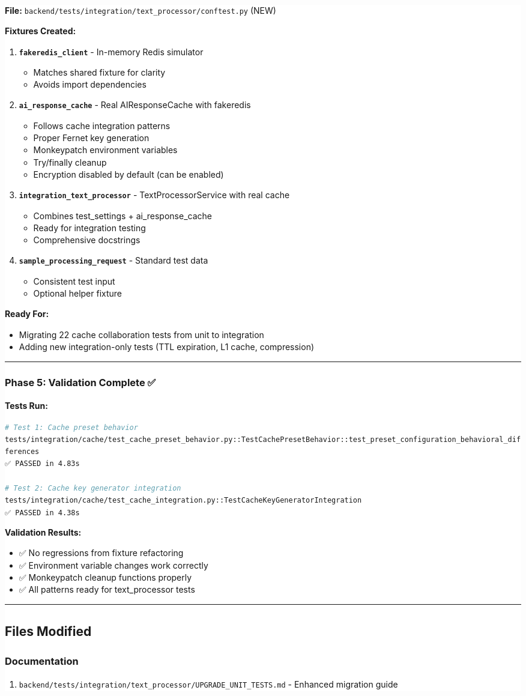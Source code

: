 **File:** `backend/tests/integration/text_processor/conftest.py` (NEW)

**Fixtures Created:**

1. **`fakeredis_client`** - In-memory Redis simulator
   - Matches shared fixture for clarity
   - Avoids import dependencies

2. **`ai_response_cache`** - Real AIResponseCache with fakeredis
   - Follows cache integration patterns
   - Proper Fernet key generation
   - Monkeypatch environment variables
   - Try/finally cleanup
   - Encryption disabled by default (can be enabled)

3. **`integration_text_processor`** - TextProcessorService with real cache
   - Combines test_settings + ai_response_cache
   - Ready for integration testing
   - Comprehensive docstrings

4. **`sample_processing_request`** - Standard test data
   - Consistent test input
   - Optional helper fixture

**Ready For:**
- Migrating 22 cache collaboration tests from unit to integration
- Adding new integration-only tests (TTL expiration, L1 cache, compression)

---

### Phase 5: Validation Complete ✅

**Tests Run:**
```bash
# Test 1: Cache preset behavior
tests/integration/cache/test_cache_preset_behavior.py::TestCachePresetBehavior::test_preset_configuration_behavioral_differences
✅ PASSED in 4.83s

# Test 2: Cache key generator integration
tests/integration/cache/test_cache_integration.py::TestCacheKeyGeneratorIntegration
✅ PASSED in 4.38s
```

**Validation Results:**
- ✅ No regressions from fixture refactoring
- ✅ Environment variable changes work correctly
- ✅ Monkeypatch cleanup functions properly
- ✅ All patterns ready for text_processor tests

---

## Files Modified

### Documentation
1. `backend/tests/integration/text_processor/UPGRADE_UNIT_TESTS.md` - Enhanced migration guide
